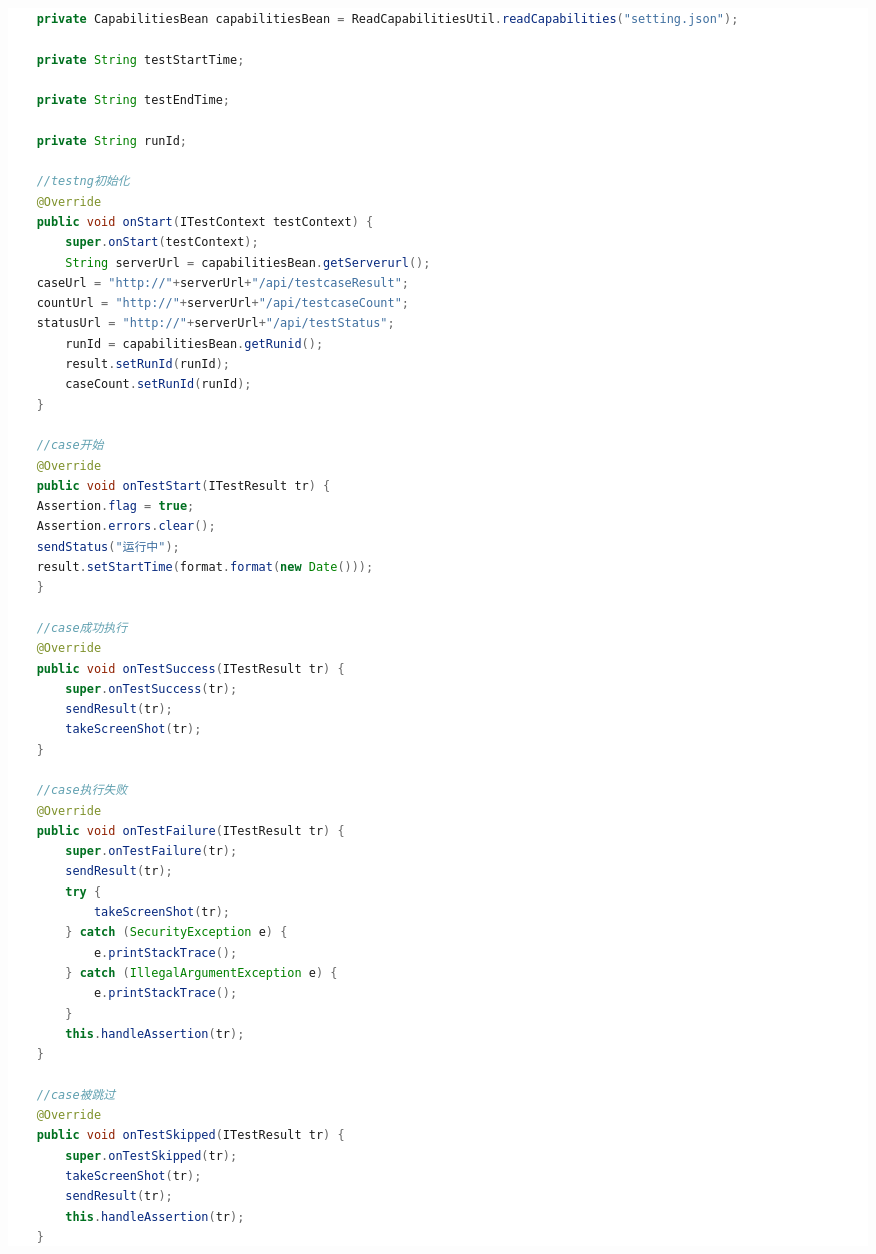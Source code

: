 ````java
    private CapabilitiesBean capabilitiesBean = ReadCapabilitiesUtil.readCapabilities("setting.json");
    
    private String testStartTime;
    
    private String testEndTime;
    
    private String runId;
    
    //testng初始化
    @Override
    public void onStart(ITestContext testContext) {
        super.onStart(testContext);
        String serverUrl = capabilitiesBean.getServerurl();
	caseUrl = "http://"+serverUrl+"/api/testcaseResult";
	countUrl = "http://"+serverUrl+"/api/testcaseCount";
	statusUrl = "http://"+serverUrl+"/api/testStatus";
        runId = capabilitiesBean.getRunid();
        result.setRunId(runId);
        caseCount.setRunId(runId);
    }
    
    //case开始
    @Override
    public void onTestStart(ITestResult tr) {
	Assertion.flag = true;
	Assertion.errors.clear();
	sendStatus("运行中");
	result.setStartTime(format.format(new Date()));
    }
    
    //case成功执行
    @Override
    public void onTestSuccess(ITestResult tr) {
        super.onTestSuccess(tr);
        sendResult(tr);
        takeScreenShot(tr);
    }

    //case执行失败
    @Override
    public void onTestFailure(ITestResult tr) {
        super.onTestFailure(tr);
        sendResult(tr);
        try {
            takeScreenShot(tr);
        } catch (SecurityException e) {
            e.printStackTrace();
        } catch (IllegalArgumentException e) {         
            e.printStackTrace();
        }
        this.handleAssertion(tr);
    }

    //case被跳过
    @Override
    public void onTestSkipped(ITestResult tr) {
        super.onTestSkipped(tr);
        takeScreenShot(tr);
        sendResult(tr);
        this.handleAssertion(tr);
    }

````